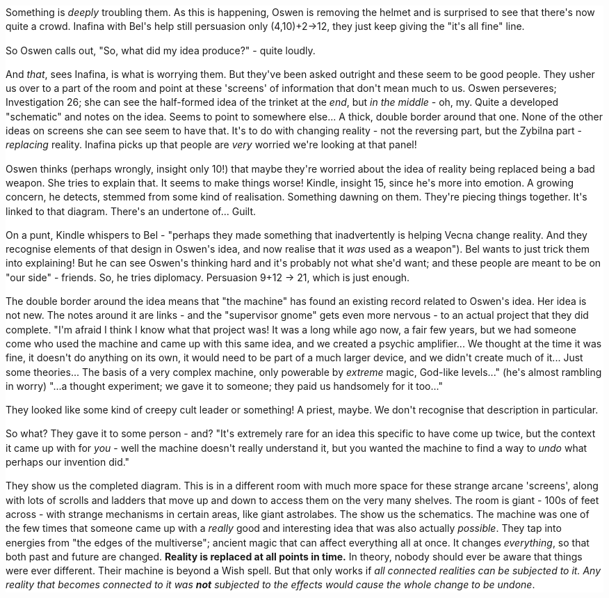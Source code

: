 Something is *deeply* troubling them. As this is happening, Oswen is removing the helmet and is surprised to see that there's now quite a crowd. Inafina with Bel's help still persuasion only (4,10)+2->12, they just keep giving the "it's all fine" line.

So Oswen calls out, "So, what did my idea produce?" - quite loudly.

And *that*, sees Inafina, is what is worrying them. But they've been asked outright and these seem to be good people. They usher us over to a part of the room and point at these 'screens' of information that don't mean much to us. Oswen perseveres; Investigation 26; she can see the half-formed idea of the trinket at the *end*, but *in the middle* - oh, my. Quite a developed "schematic" and notes on the idea. Seems to point to somewhere else... A thick, double border around that one. None of the other ideas on screens she can see seem to have that. It's to do with changing reality - not the reversing part, but the Zybilna part - *replacing* reality. Inafina picks up that people are *very* worried we're looking at that panel!

Oswen thinks (perhaps wrongly, insight only 10!) that maybe they're worried about the idea of reality being replaced being a bad weapon. She tries to explain that. It seems to make things worse! Kindle, insight 15, since he's more into emotion. A growing concern, he detects, stemmed from some kind of realisation. Something dawning on them. They're piecing things together. It's linked to that diagram. There's an undertone of... Guilt.

On a punt, Kindle whispers to Bel - "perhaps they made something that inadvertently is helping Vecna change reality. And they recognise elements of that design in Oswen's idea, and now realise that it *was* used as a weapon"). Bel wants to just trick them into explaining! But he can see Oswen's thinking hard and it's probably not what she'd want; and these people are meant to be on "our side" - friends. So, he tries diplomacy. Persuasion 9+12 -> 21, which is just enough.

The double border around the idea means that "the machine" has found an existing record related to Oswen's idea. Her idea is not new. The notes around it are links - and the "supervisor gnome" gets even more nervous - to an actual project that they did complete. "I'm afraid I think I know what that project was! It was a long while ago now, a fair few years, but we had someone come who used the machine and came up with this same idea, and we created a psychic amplifier... We thought at the time it was fine, it doesn't do anything on its own, it would need to be part of a much larger device, and we didn't create much of it... Just some theories... The basis of a very complex machine, only powerable by *extreme* magic, God-like levels..." (he's almost rambling in worry) "...a thought experiment; we gave it to someone; they paid us handsomely for it too..."

They looked like some kind of creepy cult leader or something! A priest, maybe. We don't recognise that description in particular.

So what? They gave it to some person - and? "It's extremely rare for an idea this specific to have come up twice, but the context it came up with for *you* - well the machine doesn't really understand it, but you wanted the machine to find a way to *undo* what perhaps our invention did."

They show us the completed diagram. This is in a different room with much more space for these strange arcane 'screens', along with lots of scrolls and ladders that move up and down to access them on the very many shelves. The room is giant - 100s of feet across - with strange mechanisms in certain areas, like giant astrolabes. The show us the schematics. The machine was one of the few times that someone came up with a *really* good and interesting idea that was also actually *possible*. They tap into energies from "the edges of the multiverse"; ancient magic that can affect everything all at once. It changes *everything*, so that both past and future are changed. **Reality is replaced at all points in time.** In theory, nobody should ever be aware that things were ever different. Their machine is beyond a Wish spell. But that only works if *all connected realities can be subjected to it. Any reality that becomes connected to it was **not** subjected to the effects would cause the whole change to be undone*.
